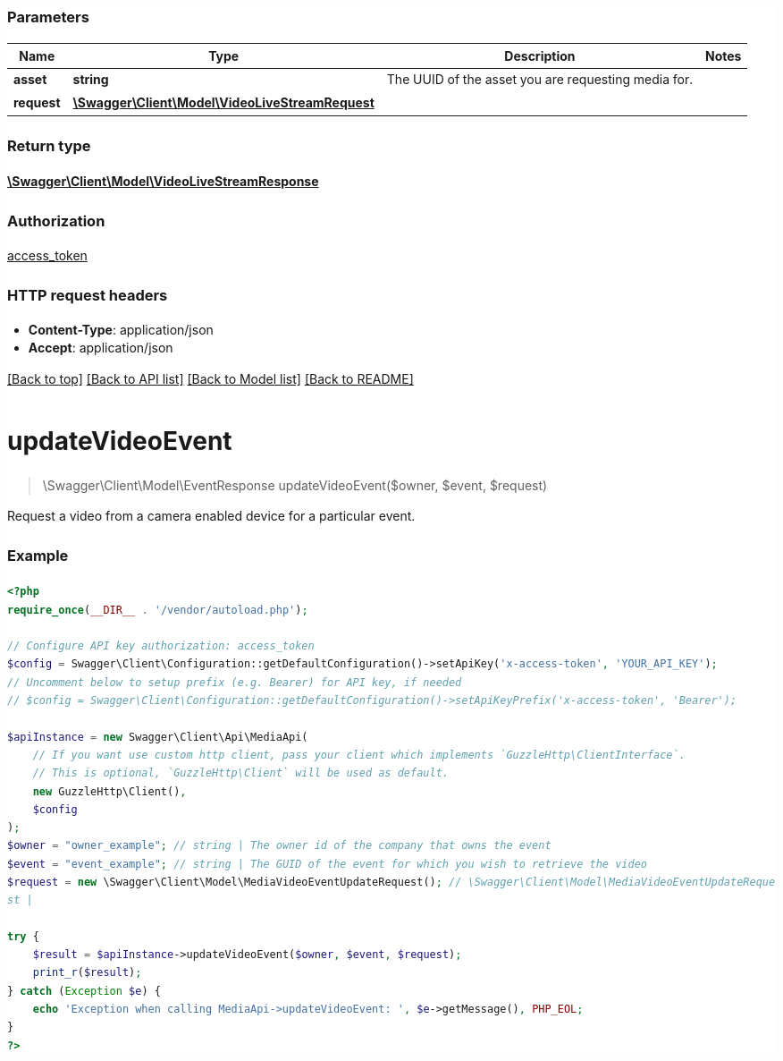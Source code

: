### Parameters

Name | Type | Description  | Notes
------------- | ------------- | ------------- | -------------
 **asset** | **string**| The UUID of the asset you are requesting media for. |
 **request** | [**\Swagger\Client\Model\VideoLiveStreamRequest**](../Model/VideoLiveStreamRequest.md)|  |

### Return type

[**\Swagger\Client\Model\VideoLiveStreamResponse**](../Model/VideoLiveStreamResponse.md)

### Authorization

[access_token](../../README.md#access_token)

### HTTP request headers

 - **Content-Type**: application/json
 - **Accept**: application/json

[[Back to top]](#) [[Back to API list]](../../README.md#documentation-for-api-endpoints) [[Back to Model list]](../../README.md#documentation-for-models) [[Back to README]](../../README.md)

# **updateVideoEvent**
> \Swagger\Client\Model\EventResponse updateVideoEvent($owner, $event, $request)



Request a video from a camera enabled device for a particular event.

### Example
```php
<?php
require_once(__DIR__ . '/vendor/autoload.php');

// Configure API key authorization: access_token
$config = Swagger\Client\Configuration::getDefaultConfiguration()->setApiKey('x-access-token', 'YOUR_API_KEY');
// Uncomment below to setup prefix (e.g. Bearer) for API key, if needed
// $config = Swagger\Client\Configuration::getDefaultConfiguration()->setApiKeyPrefix('x-access-token', 'Bearer');

$apiInstance = new Swagger\Client\Api\MediaApi(
    // If you want use custom http client, pass your client which implements `GuzzleHttp\ClientInterface`.
    // This is optional, `GuzzleHttp\Client` will be used as default.
    new GuzzleHttp\Client(),
    $config
);
$owner = "owner_example"; // string | The owner id of the company that owns the event
$event = "event_example"; // string | The GUID of the event for which you wish to retrieve the video
$request = new \Swagger\Client\Model\MediaVideoEventUpdateRequest(); // \Swagger\Client\Model\MediaVideoEventUpdateRequest | 

try {
    $result = $apiInstance->updateVideoEvent($owner, $event, $request);
    print_r($result);
} catch (Exception $e) {
    echo 'Exception when calling MediaApi->updateVideoEvent: ', $e->getMessage(), PHP_EOL;
}
?>
```
